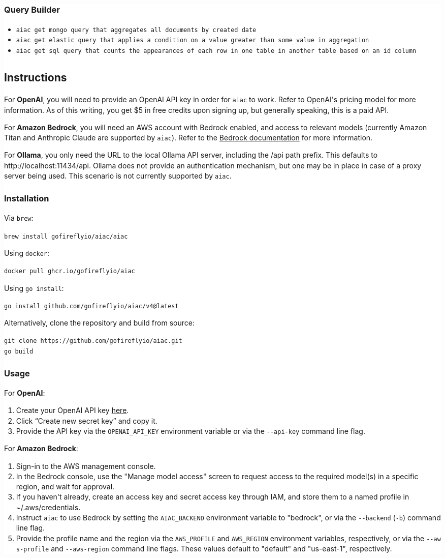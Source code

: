 ### Query Builder

- `aiac get mongo query that aggregates all documents by created date`
- `aiac get elastic query that applies a condition on a value greater than some value in aggregation`
- `aiac get sql query that counts the appearances of each row in one table in another table based on an id column`

## Instructions

For **OpenAI**, you will need to provide an OpenAI API key in order for `aiac` to work.
Refer to [OpenAI's pricing model](https://openai.com/pricing?trk=public_post-text) for more information. As of this writing, you get $5
in free credits upon signing up, but generally speaking, this is a paid API.

For **Amazon Bedrock**, you will need an AWS account with Bedrock enabled, and
access to relevant models (currently Amazon Titan and Anthropic Claude are
supported by `aiac`). Refer to the [Bedrock documentation](https://docs.aws.amazon.com/bedrock/latest/userguide/what-is-bedrock.html) for more information.

For **Ollama**, you only need the URL to the local Ollama API server, including
the /api path prefix. This defaults to http://localhost:11434/api. Ollama does
not provide an authentication mechanism, but one may be in place in case of a
proxy server being used. This scenario is not currently supported by `aiac`.

### Installation

Via `brew`:

    brew install gofireflyio/aiac/aiac

Using `docker`:

    docker pull ghcr.io/gofireflyio/aiac

Using `go install`:

    go install github.com/gofireflyio/aiac/v4@latest

Alternatively, clone the repository and build from source:

    git clone https://github.com/gofireflyio/aiac.git
    go build

### Usage

For **OpenAI**:

1. Create your OpenAI API key [here](https://platform.openai.com/account/api-keys).
2. Click “Create new secret key” and copy it.
3. Provide the API key via the `OPENAI_API_KEY` environment variable or via the
   `--api-key` command line flag.

For **Amazon Bedrock**:

1. Sign-in to the AWS management console.
2. In the Bedrock console, use the "Manage model access" screen to request access
   to the required model(s) in a specific region, and wait for approval.
3. If you haven't already, create an access key and secret access key through IAM,
   and store them to a named profile in ~/.aws/credentials.
4. Instruct `aiac` to use Bedrock by setting the `AIAC_BACKEND` environment
   variable to "bedrock", or via the `--backend` (`-b`) command line flag.
5. Provide the profile name and the region via the `AWS_PROFILE` and `AWS_REGION`
   environment variables, respectively, or via the `--aws-profile` and `--aws-region`
   command line flags. These values default to "default" and "us-east-1",
   respectively.
